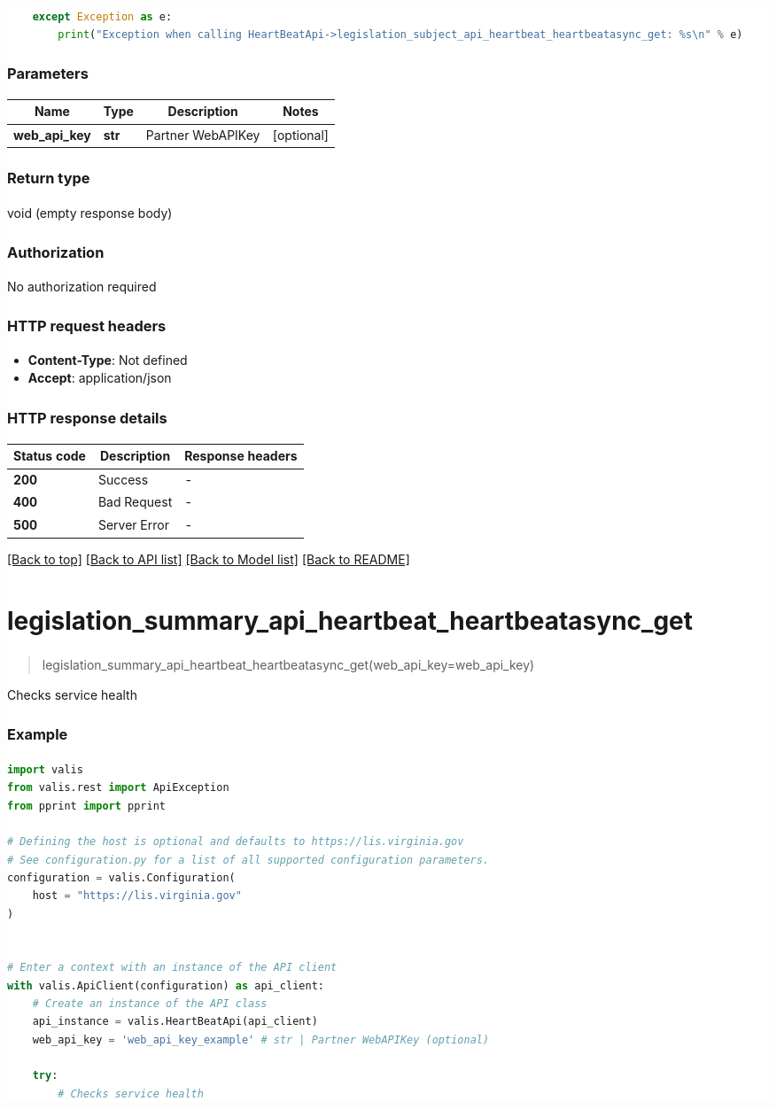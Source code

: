 ```python
    except Exception as e:
        print("Exception when calling HeartBeatApi->legislation_subject_api_heartbeat_heartbeatasync_get: %s\n" % e)
```



### Parameters


Name | Type | Description  | Notes
------------- | ------------- | ------------- | -------------
 **web_api_key** | **str**| Partner WebAPIKey | [optional] 

### Return type

void (empty response body)

### Authorization

No authorization required

### HTTP request headers

 - **Content-Type**: Not defined
 - **Accept**: application/json

### HTTP response details

| Status code | Description | Response headers |
|-------------|-------------|------------------|
**200** | Success |  -  |
**400** | Bad Request |  -  |
**500** | Server Error |  -  |

[[Back to top]](#) [[Back to API list]](../README.md#documentation-for-api-endpoints) [[Back to Model list]](../README.md#documentation-for-models) [[Back to README]](../README.md)

# **legislation_summary_api_heartbeat_heartbeatasync_get**
> legislation_summary_api_heartbeat_heartbeatasync_get(web_api_key=web_api_key)

Checks service health

### Example


```python
import valis
from valis.rest import ApiException
from pprint import pprint

# Defining the host is optional and defaults to https://lis.virginia.gov
# See configuration.py for a list of all supported configuration parameters.
configuration = valis.Configuration(
    host = "https://lis.virginia.gov"
)


# Enter a context with an instance of the API client
with valis.ApiClient(configuration) as api_client:
    # Create an instance of the API class
    api_instance = valis.HeartBeatApi(api_client)
    web_api_key = 'web_api_key_example' # str | Partner WebAPIKey (optional)

    try:
        # Checks service health
```